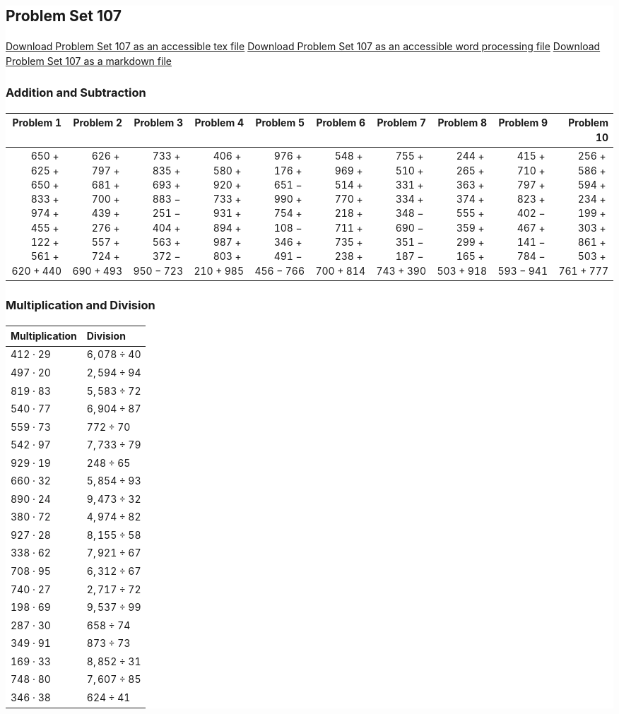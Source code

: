 
## Problem Set 107
[Download Problem Set 107 as an accessible tex file](./files/ProblemSet0107.tex) [Download Problem Set 107 as an accessible word processing file](./files/ProblemSet0107.docx) [Download Problem Set 107 as a markdown file](./files/ProblemSet0107.md)


### Addition and Subtraction

| Problem 1 |Problem 2 |Problem 3| Problem 4 | Problem 5 | Problem 6 |Problem 7 |Problem 8 | Problem 9| Problem 10|
|---:|---:|---:|---:|---:|---:|---:|---:|---:|---:|
|$650 +625 +650 +833 +974 +455 +122 +561 +620 +440$|$626 +797 +681 +700 +439 +276 +557 +724 +690 +493$|$733 +835 +693 +883 - 251 - 404 +563 +372 - 950 - 723$|$406 +580 +920 +733 +931 +894 +987 +803 +210 +985$|$976 +176 +651 - 990 +754 +108 - 346 +491 - 456 - 766$|$548 +969 +514 +770 +218 +711 +735 +238 +700 +814$|$755 +510 +331 +334 +348 - 690 - 351 - 187 - 743 +390$|$244 +265 +363 +374 +555 +359 +299 +165 +503 +918$|$415 +710 +797 +823 +402 - 467 +141 - 784 - 593 - 941$|$256 +586 +594 +234 +199 +303 +861 +503 +761 +777$|

### Multiplication and Division

| Multiplication | Division |
|:---- |:---- |
|$412 \cdot  29$ |$6,078÷40$ |
|$497 \cdot  20$ |$2,594÷94$ |
|$819 \cdot  83$ |$5,583÷72$ |
|$540 \cdot  77$ |$6,904÷87$ |
|$559 \cdot  73$ |$772÷70$ |
|$542 \cdot  97$ |$7,733÷79$ |
|$929 \cdot  19$ |$248÷65$ |
|$660 \cdot  32$ |$5,854÷93$ |
|$890 \cdot  24$ |$9,473÷32$ |
|$380 \cdot  72$ |$4,974÷82$ |
|$927 \cdot  28$ |$8,155÷58$ |
|$338 \cdot  62$ |$7,921÷67$ |
|$708 \cdot  95$ |$6,312÷67$ |
|$740 \cdot  27$ |$2,717÷72$ |
|$198 \cdot  69$ |$9,537÷99$ |
|$287 \cdot  30$ |$658÷74$ |
|$349 \cdot  91$ |$873÷73$ |
|$169 \cdot  33$ |$8,852÷31$ |
|$748 \cdot  80$ |$7,607÷85$ |
|$346 \cdot  38$ |$624÷41$ |
